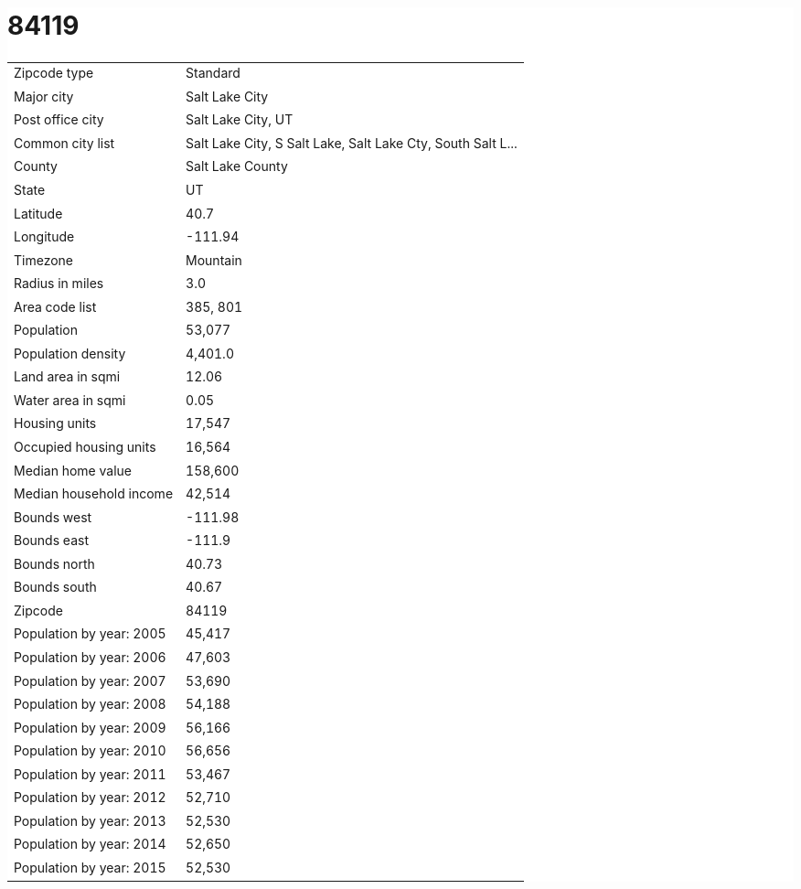 84119
=====
|||
|--|--|
|Zipcode type|Standard|
|Major city|Salt Lake City|
|Post office city|Salt Lake City, UT|
|Common city list|Salt Lake City, S Salt Lake, Salt Lake Cty, South Salt L...|
|County|Salt Lake County|
|State|UT|
|Latitude|40.7|
|Longitude|-111.94|
|Timezone|Mountain|
|Radius in miles|3.0|
|Area code list|385, 801|
|Population|53,077|
|Population density|4,401.0|
|Land area in sqmi|12.06|
|Water area in sqmi|0.05|
|Housing units|17,547|
|Occupied housing units|16,564|
|Median home value|158,600|
|Median household income|42,514|
|Bounds west|-111.98|
|Bounds east|-111.9|
|Bounds north|40.73|
|Bounds south|40.67|
|Zipcode|84119|
|Population by year: 2005|45,417|
|Population by year: 2006|47,603|
|Population by year: 2007|53,690|
|Population by year: 2008|54,188|
|Population by year: 2009|56,166|
|Population by year: 2010|56,656|
|Population by year: 2011|53,467|
|Population by year: 2012|52,710|
|Population by year: 2013|52,530|
|Population by year: 2014|52,650|
|Population by year: 2015|52,530|